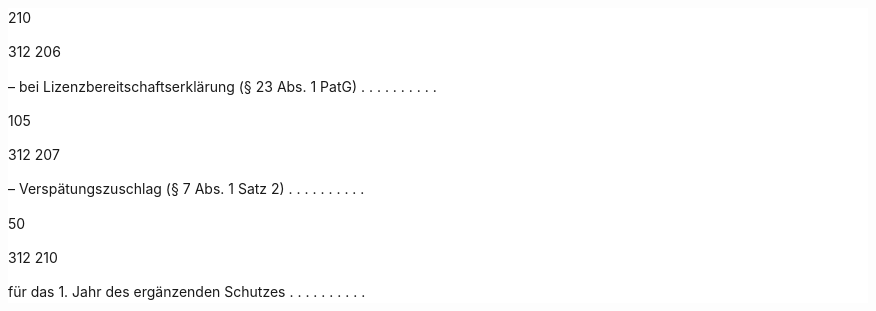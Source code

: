 <td style align="right" valign="top" charoff="50">

210

</td>

</tr>

<tr>

<td style="border-right: 0.5pt solid ; " align="left" valign="top" charoff="50">

312 206

</td>

<td style="border-right: 0.5pt solid ; " align="justify" valign="top" charoff="50">

– bei Lizenzbereitschaftserklärung (§ 23 Abs. 1 PatG) . . . . . . . . .
.

</td>

<td style align="right" valign="top" charoff="50">

105

</td>

</tr>

<tr>

<td style="border-right: 0.5pt solid ; " align="left" valign="top" charoff="50">

312 207

</td>

<td style="border-right: 0.5pt solid ; " align="justify" valign="top" charoff="50">

– Verspätungszuschlag (§ 7 Abs. 1 Satz 2) . . . . . . . . . .

</td>

<td style align="right" valign="top" charoff="50">

50

</td>

</tr>

<tr>

<td style="border-right: 0.5pt solid ; " align="left" valign="top" charoff="50">

312 210

</td>

<td style="border-right: 0.5pt solid ; " align="justify" valign="top" charoff="50">

für das 1. Jahr des ergänzenden Schutzes . . . . . . . . . .
